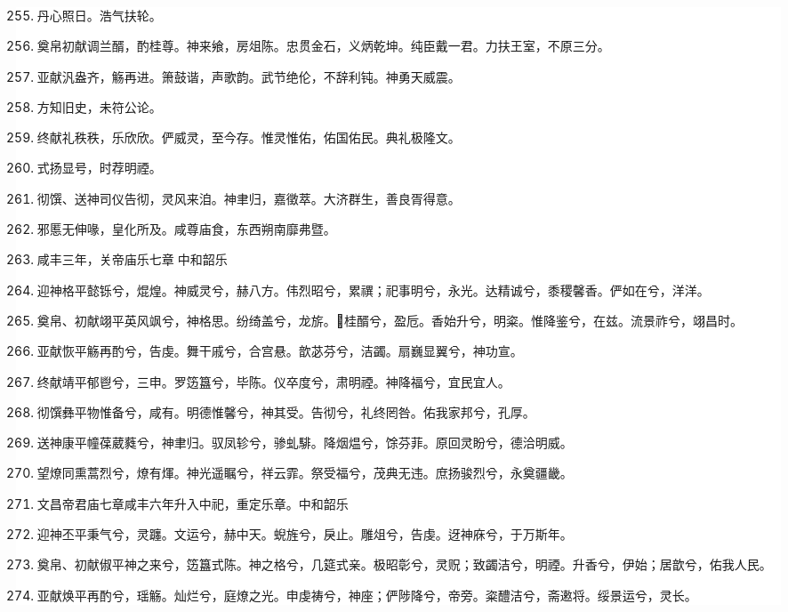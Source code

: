 255. <span id="志七十一-乐三-255"></span>
丹心照日。浩气扶轮。

256. <span id="志七十一-乐三-256"></span>
奠帛初献调兰醑，酌桂尊。神来飨，房俎陈。忠贯金石，义炳乾坤。纯臣戴一君。力扶王室，不原三分。

257. <span id="志七十一-乐三-257"></span>
亚献汎盎齐，觞再进。箫鼓谐，声歌韵。武节绝伦，不辞利钝。神勇天威震。

258. <span id="志七十一-乐三-258"></span>
方知旧史，未符公论。

259. <span id="志七十一-乐三-259"></span>
终献礼秩秩，乐欣欣。俨威灵，至今存。惟灵惟佑，佑国佑民。典礼极隆文。

260. <span id="志七十一-乐三-260"></span>
式扬显号，时荐明禋。

261. <span id="志七十一-乐三-261"></span>
彻馔、送神司仪告彻，灵风来洎。神聿归，嘉徵萃。大济群生，善良胥得意。

262. <span id="志七十一-乐三-262"></span>
邪慝无伸喙，皇化所及。咸尊庙食，东西朔南靡弗暨。

263. <span id="志七十一-乐三-263"></span>
咸丰三年，关帝庙乐七章 中和韶乐

264. <span id="志七十一-乐三-264"></span>
迎神格平懿铄兮，焜煌。神威灵兮，赫八方。伟烈昭兮，累禩；祀事明兮，永光。达精诚兮，黍稷馨香。俨如在兮，洋洋。

265. <span id="志七十一-乐三-265"></span>
奠帛、初献翊平英风飒兮，神格思。纷绮盖兮，龙旂。桂醑兮，盈卮。香始升兮，明粢。惟降鉴兮，在兹。流景祚兮，翊昌时。

266. <span id="志七十一-乐三-266"></span>
亚献恢平觞再酌兮，告虔。舞干戚兮，合宫悬。歆苾芬兮，洁蠲。扇巍显翼兮，神功宣。

267. <span id="志七十一-乐三-267"></span>
终献靖平郁鬯兮，三申。罗笾簋兮，毕陈。仪卒度兮，肃明禋。神降福兮，宜民宜人。

268. <span id="志七十一-乐三-268"></span>
彻馔彝平物惟备兮，咸有。明德惟馨兮，神其受。告彻兮，礼终罔咎。佑我家邦兮，孔厚。

269. <span id="志七十一-乐三-269"></span>
送神康平幢葆葳蕤兮，神聿归。驭凤轸兮，骖虬騑。降烟煴兮，馀芬菲。原回灵盼兮，德洽明威。

270. <span id="志七十一-乐三-270"></span>
望燎同熏蒿烈兮，燎有煇。神光遥瞩兮，祥云霏。祭受福兮，茂典无违。庶扬骏烈兮，永奠疆畿。

271. <span id="志七十一-乐三-271"></span>
文昌帝君庙七章咸丰六年升入中祀，重定乐章。中和韶乐

272. <span id="志七十一-乐三-272"></span>
迎神丕平秉气兮，灵躔。文运兮，赫中天。蜺旌兮，戾止。雕俎兮，告虔。迓神庥兮，于万斯年。

273. <span id="志七十一-乐三-273"></span>
奠帛、初献俶平神之来兮，笾簋式陈。神之格兮，几筵式亲。极昭彰兮，灵贶；致蠲洁兮，明禋。升香兮，伊始；居歆兮，佑我人民。

274. <span id="志七十一-乐三-274"></span>
亚献焕平再酌兮，瑶觞。灿烂兮，庭燎之光。申虔祷兮，神座；俨陟降兮，帝旁。粢醴洁兮，斋遫将。绥景运兮，灵长。

